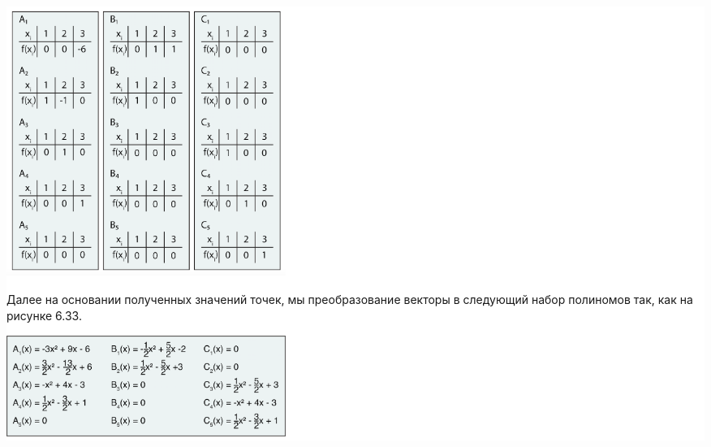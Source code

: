 <img width="40%" alt="Рисунок 6.32 – Набор точек для получений значений полиномов" src="/resources/img/volume-2/6.3-Introduction-to-zk-SNARKs/Figure-6.32-The-set-of-points-for-polynomial-values.png"/> 

Далее на основании полученных значений точек, мы преобразование векторы в следующий набор полиномов так, как на рисунке 6.33.

<img width="40%" alt="Рисунок 6.33 – Получение необходимых полиномов" src="/resources/img/volume-2/6.3-Introduction-to-zk-SNARKs/Figure-6.33-Obtaining-the-necessary-polynomials.png"/> 
